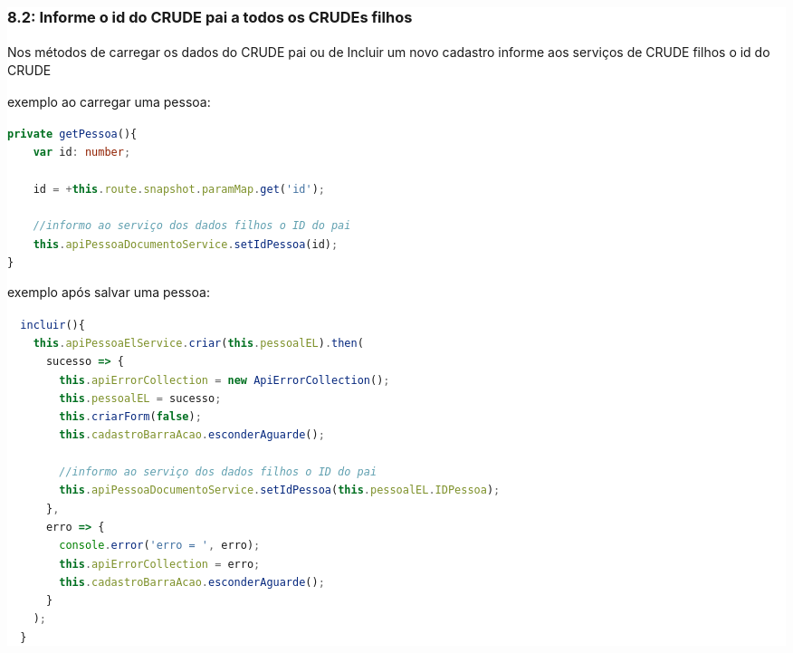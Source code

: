 ### 8.2: Informe o id do CRUDE pai a todos os CRUDEs filhos
Nos métodos de carregar os dados do CRUDE pai ou de Incluir um novo cadastro informe aos serviços de CRUDE filhos o id do CRUDE

exemplo ao carregar uma pessoa:
```typescript
private getPessoa(){
    var id: number;

    id = +this.route.snapshot.paramMap.get('id');

    //informo ao serviço dos dados filhos o ID do pai
    this.apiPessoaDocumentoService.setIdPessoa(id);
}
```

exemplo após salvar uma pessoa:
```typescript
  incluir(){
    this.apiPessoaElService.criar(this.pessoalEL).then(
      sucesso => {
        this.apiErrorCollection = new ApiErrorCollection();
        this.pessoalEL = sucesso;
        this.criarForm(false);
        this.cadastroBarraAcao.esconderAguarde();

        //informo ao serviço dos dados filhos o ID do pai
        this.apiPessoaDocumentoService.setIdPessoa(this.pessoalEL.IDPessoa);
      },
      erro => {
        console.error('erro = ', erro);
        this.apiErrorCollection = erro;
        this.cadastroBarraAcao.esconderAguarde();
      }
    );
  }
```


